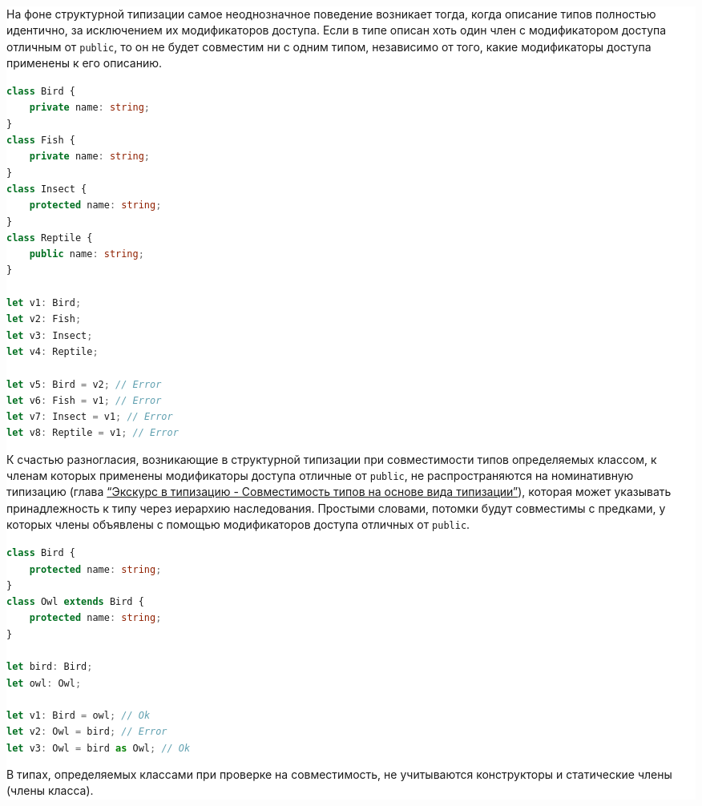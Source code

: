 На фоне структурной типизации самое неоднозначное поведение возникает тогда, когда описание типов полностью идентично, за исключением их модификаторов доступа. Если в типе описан хоть один член с модификатором доступа отличным от `public`, то он не будет совместим ни с одним типом, независимо от того, какие модификаторы доступа применены к его описанию.

```typescript
class Bird {
    private name: string;
}
class Fish {
    private name: string;
}
class Insect {
    protected name: string;
}
class Reptile {
    public name: string;
}

let v1: Bird;
let v2: Fish;
let v3: Insect;
let v4: Reptile;

let v5: Bird = v2; // Error
let v6: Fish = v1; // Error
let v7: Insect = v1; // Error
let v8: Reptile = v1; // Error
```

К счастью разногласия, возникающие в структурной типизации при совместимости типов определяемых классом, к членам которых применены модификаторы доступа отличные от `public`, не распространяются на номинативную типизацию (глава [“Экскурс в типизацию - Совместимость типов на основе вида типизации”]()), которая может указывать принадлежность к типу через иерархию наследования. Простыми словами, потомки будут совместимы с предками, у которых члены объявлены с помощью модификаторов доступа отличных от `public`.

```typescript
class Bird {
    protected name: string;
}
class Owl extends Bird {
    protected name: string;
}

let bird: Bird;
let owl: Owl;

let v1: Bird = owl; // Ok
let v2: Owl = bird; // Error
let v3: Owl = bird as Owl; // Ok
```

В типах, определяемых классами при проверке на совместимость, не учитываются конструкторы и статические члены (члены класса).
